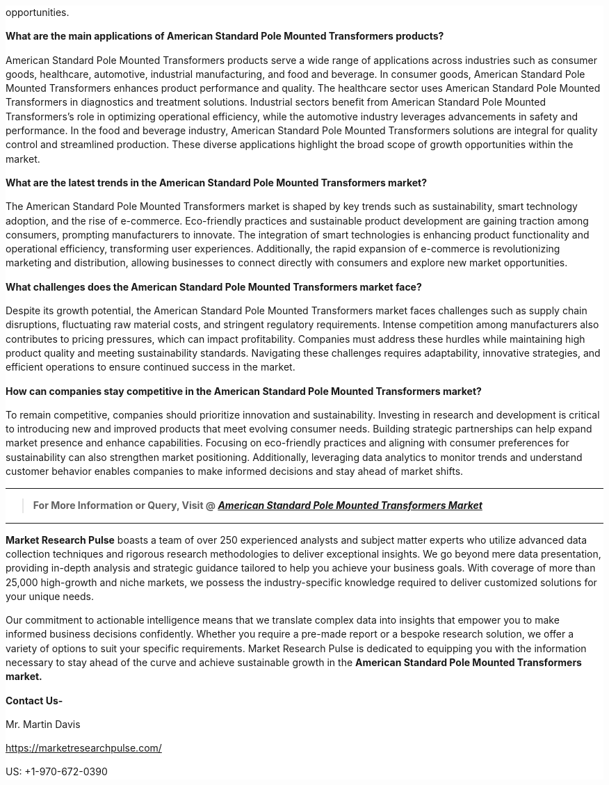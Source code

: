 opportunities.</p><p><strong>What are the main applications of American Standard Pole Mounted Transformers products?</strong></p><p>American Standard Pole Mounted Transformers products serve a wide range of applications across industries such as consumer goods, healthcare, automotive, industrial manufacturing, and food and beverage. In consumer goods, American Standard Pole Mounted Transformers enhances product performance and quality. The healthcare sector uses American Standard Pole Mounted Transformers in diagnostics and treatment solutions. Industrial sectors benefit from American Standard Pole Mounted Transformers&rsquo;s role in optimizing operational efficiency, while the automotive industry leverages advancements in safety and performance. In the food and beverage industry, American Standard Pole Mounted Transformers solutions are integral for quality control and streamlined production. These diverse applications highlight the broad scope of growth opportunities within the market.</p><p><strong>What are the latest trends in the American Standard Pole Mounted Transformers market?</strong></p><p>The American Standard Pole Mounted Transformers market is shaped by key trends such as sustainability, smart technology adoption, and the rise of e-commerce. Eco-friendly practices and sustainable product development are gaining traction among consumers, prompting manufacturers to innovate. The integration of smart technologies is enhancing product functionality and operational efficiency, transforming user experiences. Additionally, the rapid expansion of e-commerce is revolutionizing marketing and distribution, allowing businesses to connect directly with consumers and explore new market opportunities.</p><p><strong>What challenges does the American Standard Pole Mounted Transformers market face?</strong></p><p>Despite its growth potential, the American Standard Pole Mounted Transformers market faces challenges such as supply chain disruptions, fluctuating raw material costs, and stringent regulatory requirements. Intense competition among manufacturers also contributes to pricing pressures, which can impact profitability. Companies must address these hurdles while maintaining high product quality and meeting sustainability standards. Navigating these challenges requires adaptability, innovative strategies, and efficient operations to ensure continued success in the market.</p><p><strong>How can companies stay competitive in the American Standard Pole Mounted Transformers market?</strong></p><p>To remain competitive, companies should prioritize innovation and sustainability. Investing in research and development is critical to introducing new and improved products that meet evolving consumer needs. Building strategic partnerships can help expand market presence and enhance capabilities. Focusing on eco-friendly practices and aligning with consumer preferences for sustainability can also strengthen market positioning. Additionally, leveraging data analytics to monitor trends and understand customer behavior enables companies to make informed decisions and stay ahead of market shifts.</p><hr /><blockquote><p><strong>For More Information or Query, Visit @&nbsp;<em><a href="https://marketresearchpulse.com/report/99496/american-standard-pole-mounted-transformers-market?utm_source=Linkedin&utm_medium=0110">American Standard Pole Mounted Transformers Market</a></em></strong></p></blockquote><hr /><p><strong>Market Research Pulse</strong> boasts a team of over 250 experienced analysts and subject matter experts who utilize advanced data collection techniques and rigorous research methodologies to deliver exceptional insights. We go beyond mere data presentation, providing in-depth analysis and strategic guidance tailored to help you achieve your business goals. With coverage of more than 25,000 high-growth and niche markets, we possess the industry-specific knowledge required to deliver customized solutions for your unique needs.</p><p>Our commitment to actionable intelligence means that we translate complex data into insights that empower you to make informed business decisions confidently. Whether you require a pre-made report or a bespoke research solution, we offer a variety of options to suit your specific requirements. Market Research Pulse is dedicated to equipping you with the information necessary to stay ahead of the curve and achieve sustainable growth in the <strong>American Standard Pole Mounted Transformers market.</strong></p><p><strong>Contact Us-</strong></p><p>Mr. Martin Davis</p><p>https://marketresearchpulse.com/</p><p>US: +1-970-672-0390</p>